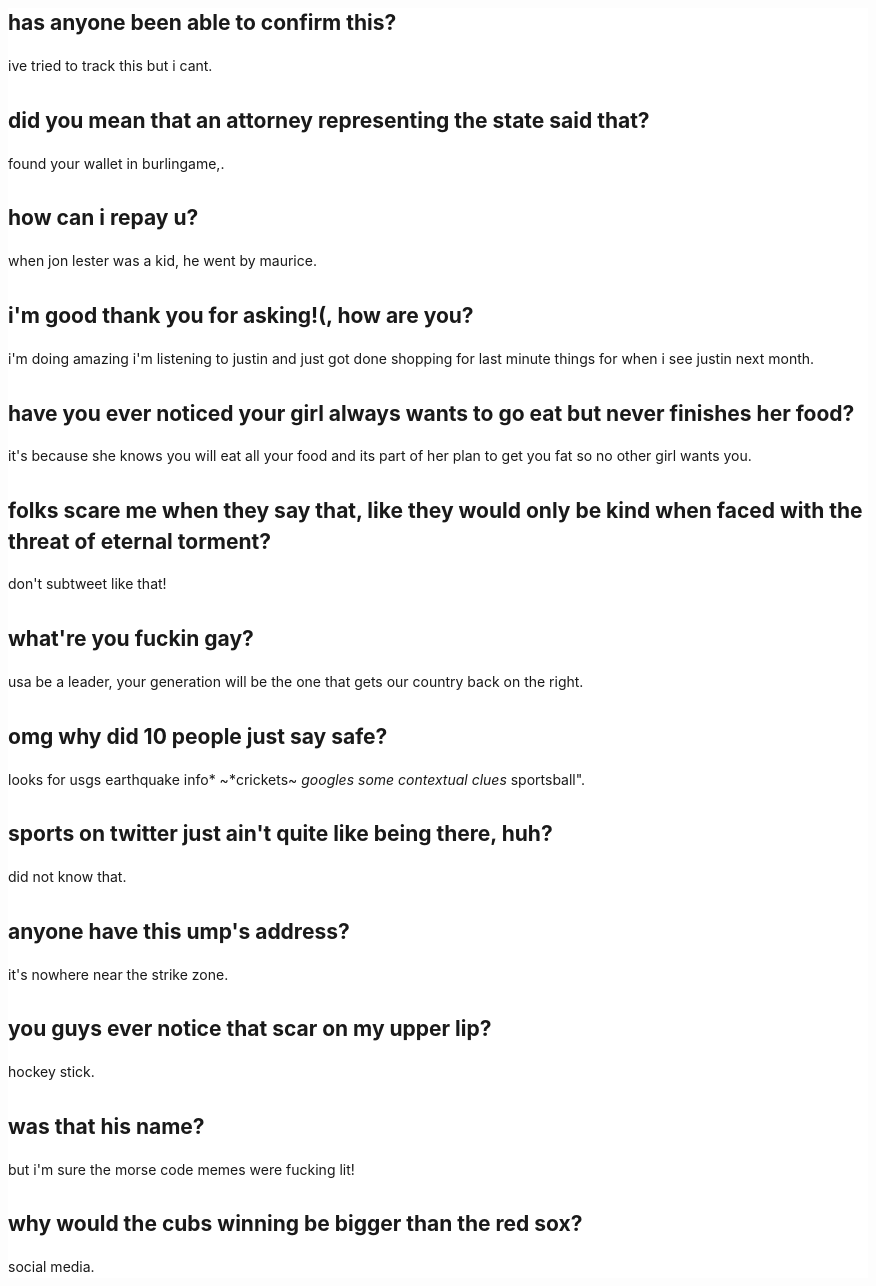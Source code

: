 ## has anyone been able to confirm this?
ive tried to track this but i cant.

## did you mean that an attorney representing the state said that?
found your wallet in burlingame,.

## how can i repay u?
when jon lester was a kid, he went by maurice.

## i'm good thank you for asking!(, how are you?
i'm doing amazing i'm listening to justin and just got done shopping for last minute things for when i see justin next month.

## have you ever noticed your girl always wants to go eat but never finishes her food?
it's because she knows you will eat all your food and its part of her plan to get you fat so no other girl wants you.

## folks scare me when they say that, like they would only be kind when faced with the threat of eternal torment?
don't subtweet like that!

## what're you fuckin gay?
usa be a leader, your generation will be the one that gets our country back on the right.

## omg why did 10 people just say safe?
looks for usgs earthquake info* ~*crickets~ *googles some contextual clues* sportsball".

## sports on twitter just ain't quite like being there, huh?
did not know that.

## anyone have this ump's address?
it's nowhere near the strike zone.

## you guys ever notice that scar on my upper lip?
hockey stick.

## was that his name?
but i'm sure the morse code memes were fucking lit!

## why would the cubs winning be bigger than the red sox?
social media.
